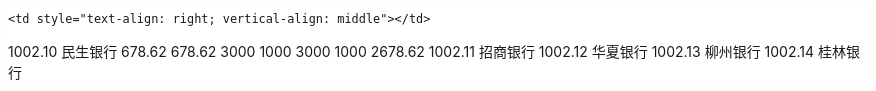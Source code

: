     <td style="text-align: right; vertical-align: middle"></td>
  </tr>
  <tr>
    <td style="vertical-align: middle">1002.10</td>
    <td style="vertical-align: middle">民生银行</td>
    <td style="text-align: right; vertical-align: middle">678.62</td>
    <td style="text-align: right; vertical-align: middle"></td>
    <td style="text-align: right; vertical-align: middle">678.62</td>
    <td style="text-align: right; vertical-align: middle"></td>
    <td style="text-align: right; vertical-align: middle">3000</td>
    <td style="text-align: right; vertical-align: middle">1000</td>
    <td style="text-align: right; vertical-align: middle">3000</td>
    <td style="text-align: right; vertical-align: middle">1000</td>
    <td style="text-align: right; vertical-align: middle">2678.62</td>
    <td style="text-align: right; vertical-align: middle"></td>
  </tr>
  <tr>
    <td style="vertical-align: middle">1002.11</td>
    <td style="vertical-align: middle">招商银行</td>
    <td style="text-align: right; vertical-align: middle"></td>
    <td style="text-align: right; vertical-align: middle"></td>
    <td style="text-align: right; vertical-align: middle"></td>
    <td style="text-align: right; vertical-align: middle"></td>
    <td style="text-align: right; vertical-align: middle"></td>
    <td style="text-align: right; vertical-align: middle"></td>
    <td style="text-align: right; vertical-align: middle"></td>
    <td style="text-align: right; vertical-align: middle"></td>
    <td style="text-align: right; vertical-align: middle"></td>
    <td style="text-align: right; vertical-align: middle"></td>
  </tr>
  <tr>
    <td style="vertical-align: middle">1002.12</td>
    <td style="vertical-align: middle">华夏银行</td>
    <td style="text-align: right; vertical-align: middle"></td>
    <td style="text-align: right; vertical-align: middle"></td>
    <td style="text-align: right; vertical-align: middle"></td>
    <td style="text-align: right; vertical-align: middle"></td>
    <td style="text-align: right; vertical-align: middle"></td>
    <td style="text-align: right; vertical-align: middle"></td>
    <td style="text-align: right; vertical-align: middle"></td>
    <td style="text-align: right; vertical-align: middle"></td>
    <td style="text-align: right; vertical-align: middle"></td>
    <td style="text-align: right; vertical-align: middle"></td>
  </tr>
  <tr>
    <td style="vertical-align: middle">1002.13</td>
    <td style="vertical-align: middle">柳州银行</td>
    <td style="text-align: right; vertical-align: middle"></td>
    <td style="text-align: right; vertical-align: middle"></td>
    <td style="text-align: right; vertical-align: middle"></td>
    <td style="text-align: right; vertical-align: middle"></td>
    <td style="text-align: right; vertical-align: middle"></td>
    <td style="text-align: right; vertical-align: middle"></td>
    <td style="text-align: right; vertical-align: middle"></td>
    <td style="text-align: right; vertical-align: middle"></td>
    <td style="text-align: right; vertical-align: middle"></td>
    <td style="text-align: right; vertical-align: middle"></td>
  </tr>
  <tr>
    <td style="vertical-align: middle">1002.14</td>
    <td style="vertical-align: middle">桂林银行</td>
    <td style="text-align: right; vertical-align: middle"></td>
    <td style="text-align: right; vertical-align: middle"></td>
    <td style="text-align: right; vertical-align: middle"></td>